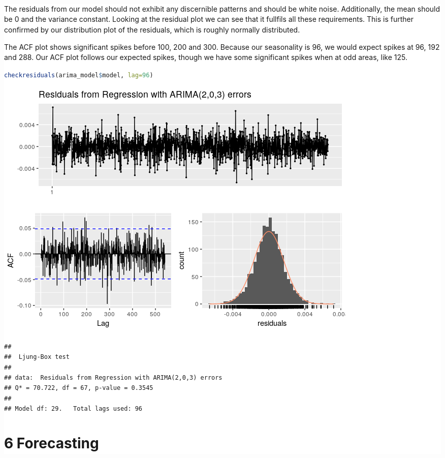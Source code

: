 The residuals from our model should not exhibit any discernible patterns and should be white noise. Additionally, the mean should be 0 and the variance constant. Looking at the residual plot we can see that it fullfils all these requirements. This is further confirmed by our distribution plot of the residuals, which is roughly normally distributed.

The ACF plot shows significant spikes before 100, 200 and 300. Because our seasonality is 96, we would expect spikes at 96, 192 and 288. Our ACF plot follows our expected spikes, though we have some significant spikes when at odd areas, like 125.

``` r
checkresiduals(arima_model$model, lag=96)
```

![](devereux_slough_time_series_files/figure-markdown_github/unnamed-chunk-8-1.png)

    ## 
    ##  Ljung-Box test
    ## 
    ## data:  Residuals from Regression with ARIMA(2,0,3) errors
    ## Q* = 70.722, df = 67, p-value = 0.3545
    ## 
    ## Model df: 29.   Total lags used: 96

6 Forecasting
=============
